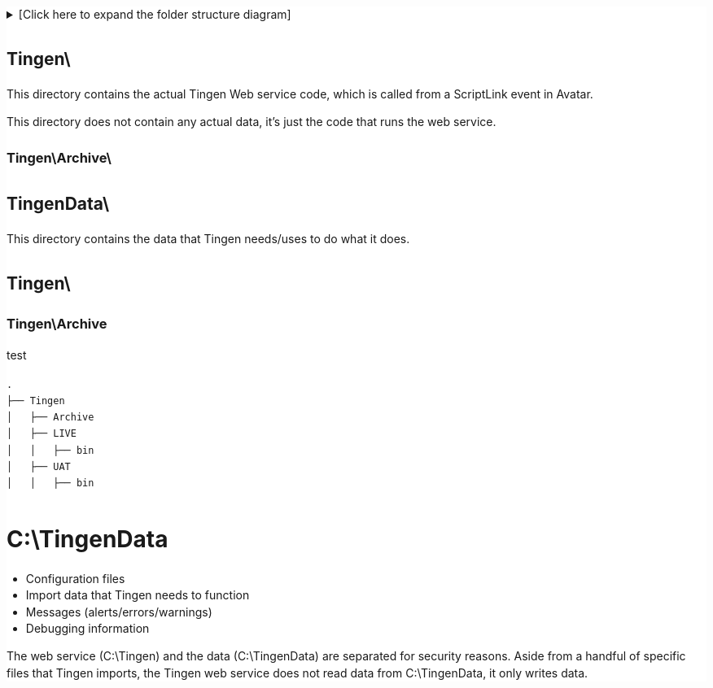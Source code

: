 

<details><summary>[Click here to expand the folder structure diagram]</summary></details>

## Tingen\\  
  This directory contains the actual Tingen Web service code, which is called from a ScriptLink event in Avatar.
  
  This directory does not contain any actual data, it’s just the code that runs the web service.

### Tingen\\Archive\\


## TingenData\\  
  This directory contains the data that Tingen needs/uses to do what it does.


## Tingen\

### Tingen\Archive

test


```text
.
├── Tingen
│   ├── Archive
│   ├── LIVE
│   │   ├── bin
│   ├── UAT
│   │   ├── bin 
```

# C:\TingenData










  * Configuration files
  * Import data that Tingen needs to function
  * Messages (alerts/errors/warnings)
  * Debugging information


The web service (C:\Tingen) and the data (C:\TingenData) are separated for security reasons. Aside from a handful of specific files that Tingen imports, the Tingen web service does not read data from C:\TingenData, it only writes data.




